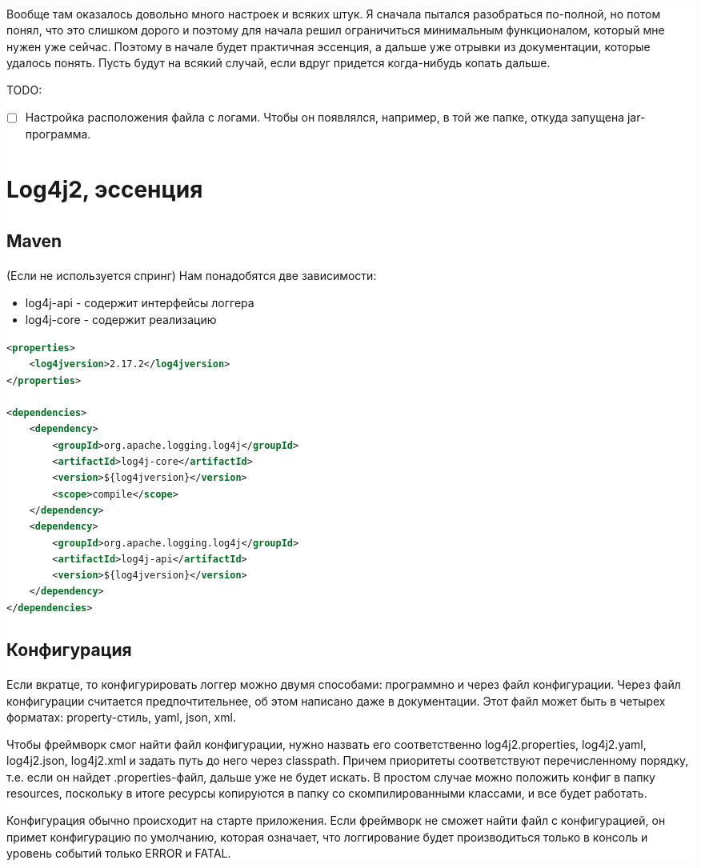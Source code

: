 Вообще там оказалось довольно много настроек и всяких штук. Я сначала пытался разобраться по-полной, но потом понял, что это слишком дорого и поэтому для начала решил ограничиться минимальным функционалом, который мне нужен уже сейчас. Поэтому в начале будет практичная эссенция, а дальше уже отрывки из документации, которые удалось понять. Пусть будут на всякий случай, если вдруг придется когда-нибудь копать дальше.

TODO:

- [ ] Настройка расположения файла с логами. Чтобы он появлялся, например, в той же папке, откуда запущена jar-программа.

# Log4j2, эссенция

## Maven

(Если не используется спринг) Нам понадобятся две зависимости:

* log4j-api - содержит интерфейсы логгера
* log4j-core - содержит реализацию

```xml
<properties>
    <log4jversion>2.17.2</log4jversion>
</properties>

<dependencies>
    <dependency>
        <groupId>org.apache.logging.log4j</groupId>
        <artifactId>log4j-core</artifactId>
        <version>${log4jversion}</version>
        <scope>compile</scope>
    </dependency>
    <dependency>
        <groupId>org.apache.logging.log4j</groupId>
        <artifactId>log4j-api</artifactId>
        <version>${log4jversion}</version>
    </dependency>
</dependencies>
```

## Конфигурация

Если вкратце, то конфигурировать логгер можно двумя способами: программно и через файл конфигурации. Через файл конфигурации считается предпочтительнее, об этом написано даже в документации. Этот файл может быть в четырех форматах: property-стиль, yaml, json, xml.

Чтобы фреймворк смог найти файл конфигурации, нужно назвать его соответственно log4j2.properties, log4j2.yaml, log4j2.json, log4j2.xml и задать путь до него через classpath. Причем приоритеты соответствуют перечисленному порядку, т.е. если он найдет .properties-файл, дальше уже не будет искать. В простом случае можно положить конфиг в папку resources, поскольку в итоге ресурсы копируются в папку со скомпилированными классами, и все будет работать.

Конфигурация обычно происходит на старте приложения. Если фреймворк не сможет найти файл с конфигурацией, он примет конфигурацию по умолчанию, которая означает, что логгирование будет производиться только в консоль и уровень событий только ERROR и FATAL.
